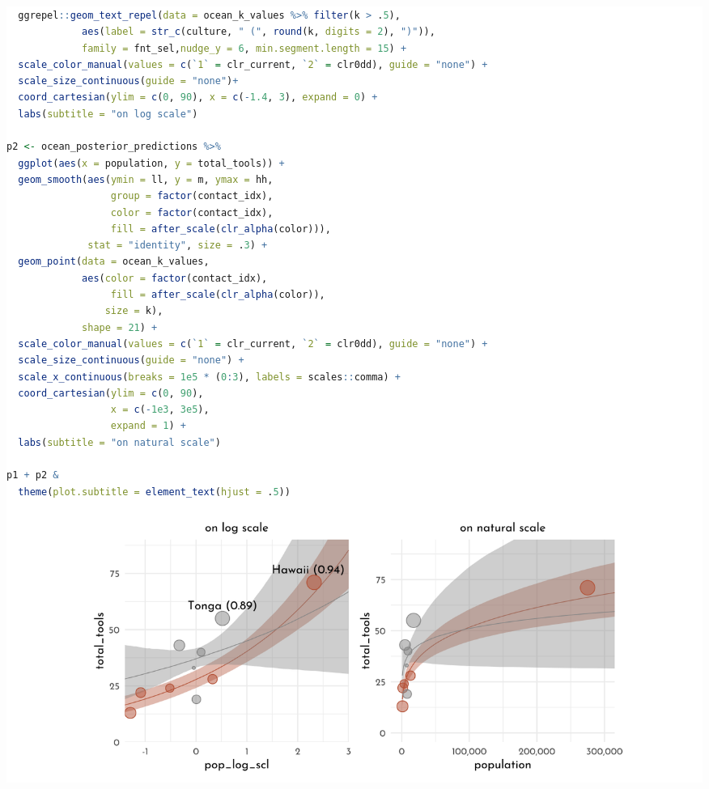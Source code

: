 ```r
  ggrepel::geom_text_repel(data = ocean_k_values %>% filter(k > .5),
             aes(label = str_c(culture, " (", round(k, digits = 2), ")")),
             family = fnt_sel,nudge_y = 6, min.segment.length = 15) +
  scale_color_manual(values = c(`1` = clr_current, `2` = clr0dd), guide = "none") +
  scale_size_continuous(guide = "none")+
  coord_cartesian(ylim = c(0, 90), x = c(-1.4, 3), expand = 0) +
  labs(subtitle = "on log scale")

p2 <- ocean_posterior_predictions %>% 
  ggplot(aes(x = population, y = total_tools)) +
  geom_smooth(aes(ymin = ll, y = m, ymax = hh,
                  group = factor(contact_idx),
                  color = factor(contact_idx),
                  fill = after_scale(clr_alpha(color))),
              stat = "identity", size = .3) +
  geom_point(data = ocean_k_values,
             aes(color = factor(contact_idx),
                  fill = after_scale(clr_alpha(color)),
                 size = k),
             shape = 21) +
  scale_color_manual(values = c(`1` = clr_current, `2` = clr0dd), guide = "none") +
  scale_size_continuous(guide = "none") +
  scale_x_continuous(breaks = 1e5 * (0:3), labels = scales::comma) +
  coord_cartesian(ylim = c(0, 90),
                  x = c(-1e3, 3e5),
                  expand = 1) +
  labs(subtitle = "on natural scale")

p1 + p2 &
  theme(plot.subtitle = element_text(hjust = .5))
```

<img src="rethinking_c11_files/figure-html/unnamed-chunk-47-1.svg" width="672" style="display: block; margin: auto;" />
